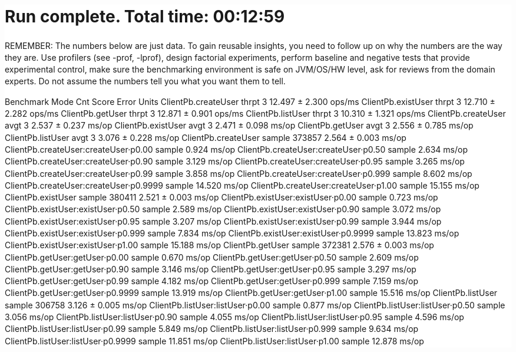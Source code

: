 
# Run complete. Total time: 00:12:59

REMEMBER: The numbers below are just data. To gain reusable insights, you need to follow up on
why the numbers are the way they are. Use profilers (see -prof, -lprof), design factorial
experiments, perform baseline and negative tests that provide experimental control, make sure
the benchmarking environment is safe on JVM/OS/HW level, ask for reviews from the domain experts.
Do not assume the numbers tell you what you want them to tell.

Benchmark                                 Mode     Cnt   Score   Error   Units
ClientPb.createUser                      thrpt       3  12.497 ± 2.300  ops/ms
ClientPb.existUser                       thrpt       3  12.710 ± 2.282  ops/ms
ClientPb.getUser                         thrpt       3  12.871 ± 0.901  ops/ms
ClientPb.listUser                        thrpt       3  10.310 ± 1.321  ops/ms
ClientPb.createUser                       avgt       3   2.537 ± 0.237   ms/op
ClientPb.existUser                        avgt       3   2.471 ± 0.098   ms/op
ClientPb.getUser                          avgt       3   2.556 ± 0.785   ms/op
ClientPb.listUser                         avgt       3   3.076 ± 0.228   ms/op
ClientPb.createUser                     sample  373857   2.564 ± 0.003   ms/op
ClientPb.createUser:createUser·p0.00    sample           0.924           ms/op
ClientPb.createUser:createUser·p0.50    sample           2.634           ms/op
ClientPb.createUser:createUser·p0.90    sample           3.129           ms/op
ClientPb.createUser:createUser·p0.95    sample           3.265           ms/op
ClientPb.createUser:createUser·p0.99    sample           3.858           ms/op
ClientPb.createUser:createUser·p0.999   sample           8.602           ms/op
ClientPb.createUser:createUser·p0.9999  sample          14.520           ms/op
ClientPb.createUser:createUser·p1.00    sample          15.155           ms/op
ClientPb.existUser                      sample  380411   2.521 ± 0.003   ms/op
ClientPb.existUser:existUser·p0.00      sample           0.723           ms/op
ClientPb.existUser:existUser·p0.50      sample           2.589           ms/op
ClientPb.existUser:existUser·p0.90      sample           3.072           ms/op
ClientPb.existUser:existUser·p0.95      sample           3.207           ms/op
ClientPb.existUser:existUser·p0.99      sample           3.944           ms/op
ClientPb.existUser:existUser·p0.999     sample           7.834           ms/op
ClientPb.existUser:existUser·p0.9999    sample          13.823           ms/op
ClientPb.existUser:existUser·p1.00      sample          15.188           ms/op
ClientPb.getUser                        sample  372381   2.576 ± 0.003   ms/op
ClientPb.getUser:getUser·p0.00          sample           0.670           ms/op
ClientPb.getUser:getUser·p0.50          sample           2.609           ms/op
ClientPb.getUser:getUser·p0.90          sample           3.146           ms/op
ClientPb.getUser:getUser·p0.95          sample           3.297           ms/op
ClientPb.getUser:getUser·p0.99          sample           4.182           ms/op
ClientPb.getUser:getUser·p0.999         sample           7.159           ms/op
ClientPb.getUser:getUser·p0.9999        sample          13.919           ms/op
ClientPb.getUser:getUser·p1.00          sample          15.516           ms/op
ClientPb.listUser                       sample  306758   3.126 ± 0.005   ms/op
ClientPb.listUser:listUser·p0.00        sample           0.877           ms/op
ClientPb.listUser:listUser·p0.50        sample           3.056           ms/op
ClientPb.listUser:listUser·p0.90        sample           4.055           ms/op
ClientPb.listUser:listUser·p0.95        sample           4.596           ms/op
ClientPb.listUser:listUser·p0.99        sample           5.849           ms/op
ClientPb.listUser:listUser·p0.999       sample           9.634           ms/op
ClientPb.listUser:listUser·p0.9999      sample          11.851           ms/op
ClientPb.listUser:listUser·p1.00        sample          12.878           ms/op
